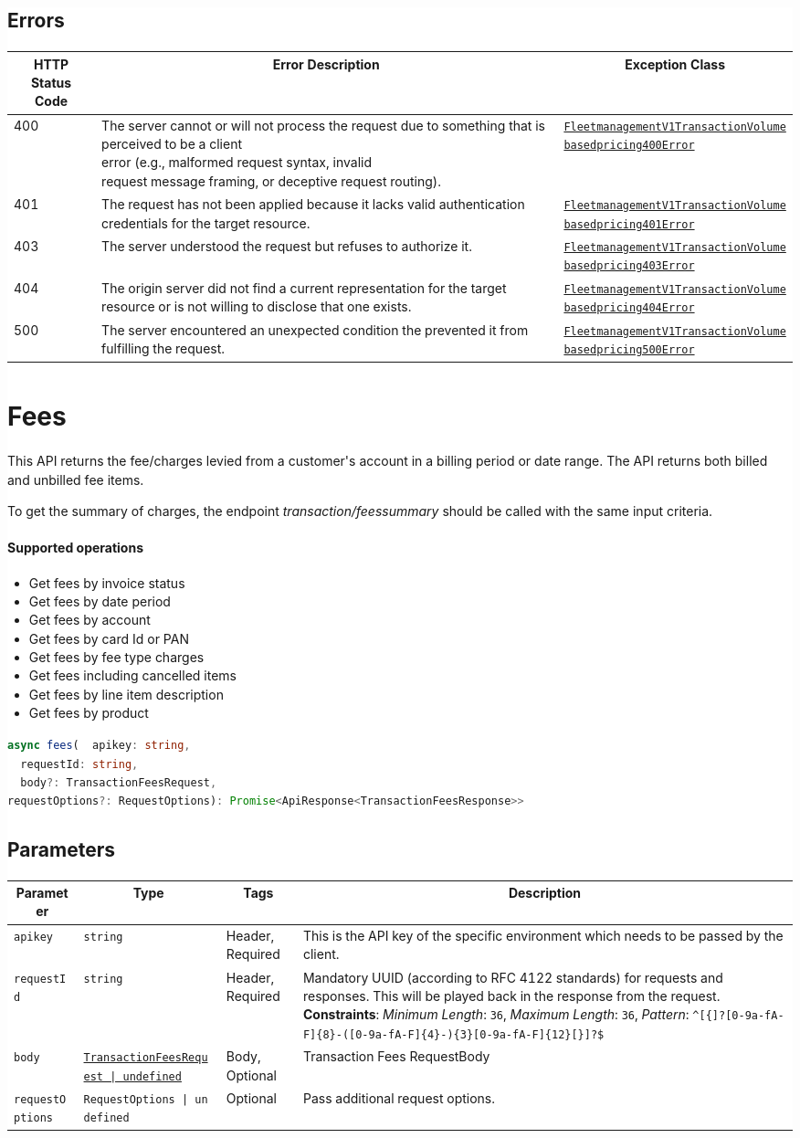 ## Errors

| HTTP Status Code | Error Description | Exception Class |
|  --- | --- | --- |
| 400 | The server cannot or will not process the request  due to something that is perceived to be a client<br>error (e.g., malformed request syntax, invalid<br>request message framing, or deceptive request routing). | [`FleetmanagementV1TransactionVolumebasedpricing400Error`](../../doc/models/fleetmanagement-v1-transaction-volumebasedpricing-400-error.md) |
| 401 | The request has not been applied because it lacks valid  authentication credentials for the target resource. | [`FleetmanagementV1TransactionVolumebasedpricing401Error`](../../doc/models/fleetmanagement-v1-transaction-volumebasedpricing-401-error.md) |
| 403 | The server understood the request but refuses to authorize it. | [`FleetmanagementV1TransactionVolumebasedpricing403Error`](../../doc/models/fleetmanagement-v1-transaction-volumebasedpricing-403-error.md) |
| 404 | The origin server did not find a current representation  for the target resource or is not willing to disclose  that one exists. | [`FleetmanagementV1TransactionVolumebasedpricing404Error`](../../doc/models/fleetmanagement-v1-transaction-volumebasedpricing-404-error.md) |
| 500 | The server encountered an unexpected condition the prevented it from fulfilling the request. | [`FleetmanagementV1TransactionVolumebasedpricing500Error`](../../doc/models/fleetmanagement-v1-transaction-volumebasedpricing-500-error.md) |


# Fees

This API returns the fee/charges levied from a  customer's account in a billing period or date range. The API returns both billed and unbilled fee items.

To get the summary of charges, the endpoint *transaction/feessummary* should be called with the same input criteria.

#### Supported operations

* Get fees by invoice status
* Get fees by date period
* Get fees by account
* Get fees by card Id or PAN
* Get fees by fee type charges
* Get fees including cancelled items
* Get fees by line item description
* Get fees by product

```ts
async fees(  apikey: string,
  requestId: string,
  body?: TransactionFeesRequest,
requestOptions?: RequestOptions): Promise<ApiResponse<TransactionFeesResponse>>
```

## Parameters

| Parameter | Type | Tags | Description |
|  --- | --- | --- | --- |
| `apikey` | `string` | Header, Required | This is the API key of the specific environment which needs to be passed by the client. |
| `requestId` | `string` | Header, Required | Mandatory UUID (according to RFC 4122 standards) for requests and responses. This will be played back in the response from the request.<br>**Constraints**: *Minimum Length*: `36`, *Maximum Length*: `36`, *Pattern*: `^[{]?[0-9a-fA-F]{8}-([0-9a-fA-F]{4}-){3}[0-9a-fA-F]{12}[}]?$` |
| `body` | [`TransactionFeesRequest \| undefined`](../../doc/models/transaction-fees-request.md) | Body, Optional | Transaction Fees RequestBody |
| `requestOptions` | `RequestOptions \| undefined` | Optional | Pass additional request options. |
